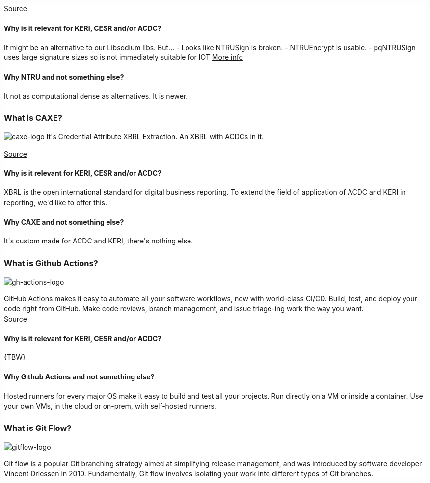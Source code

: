 [Source](https://en.wikipedia.org/wiki/NTRU)

#### Why is it relevant for KERI, CESR and/or ACDC?

It might be an alternative to our Libsodium libs. But... - Looks like NTRUSign is broken. - NTRUEncrypt is usable. - pqNTRUSign uses large signature sizes so is not immediately suitable for IOT
[More info](https://csrc.nist.gov/CSRC/media/Events/Second-PQC-Standardization-Conference/documents/accepted-papers/grobschadl-lighteight-implmentation-NTRUE.pdf)

#### Why NTRU and not something else?

It not as computational dense as alternatives. It is newer.

### What is CAXE?

<img src="https://github.com/WebOfTrust/keri/blob/main/images/caxe.png?raw=true" class="img-thumbnail" alt="caxe-logo"  width="250" />
It's Credential Attribute XBRL Extraction. An XBRL with ACDCs in it.

[Source](https://github.com/WebOfTrust/caxe)

#### Why is it relevant for KERI, CESR and/or ACDC?

XBRL is the open international standard for digital business reporting. To extend the field of application of ACDC and KERI in reporting, we'd like to offer this.

#### Why CAXE and not something else?

It's custom made for ACDC and KERI, there's nothing else.

### What is Github Actions?

<img src="https://github.com/WebOfTrust/keri/blob/main/images/gh-actions.png?raw=true" class="img-thumbnail" alt="gh-actions-logo"  width="250" />

GitHub Actions makes it easy to automate all your software workflows, now with world-class CI/CD. Build, test, and deploy your code right from GitHub. Make code reviews, branch management, and issue triage-ing work the way you want.\
[Source](https://github.com/features/actions)

#### Why is it relevant for KERI, CESR and/or ACDC?

{TBW}

#### Why Github Actions and not something else?

Hosted runners for every major OS make it easy to build and test all your projects. Run directly on a VM or inside a container. Use your own VMs, in the cloud or on-prem, with self-hosted runners.

### What is Git Flow?

<img src="https://github.com/WebOfTrust/keri/blob/main/images/gitflow.png?raw=true" class="img-thumbnail" alt="gitflow-logo"  width="250" />

Git flow is a popular Git branching strategy aimed at simplifying release management, and was introduced by software developer Vincent Driessen in 2010. Fundamentally, Git flow involves isolating your work into different types of Git branches.
